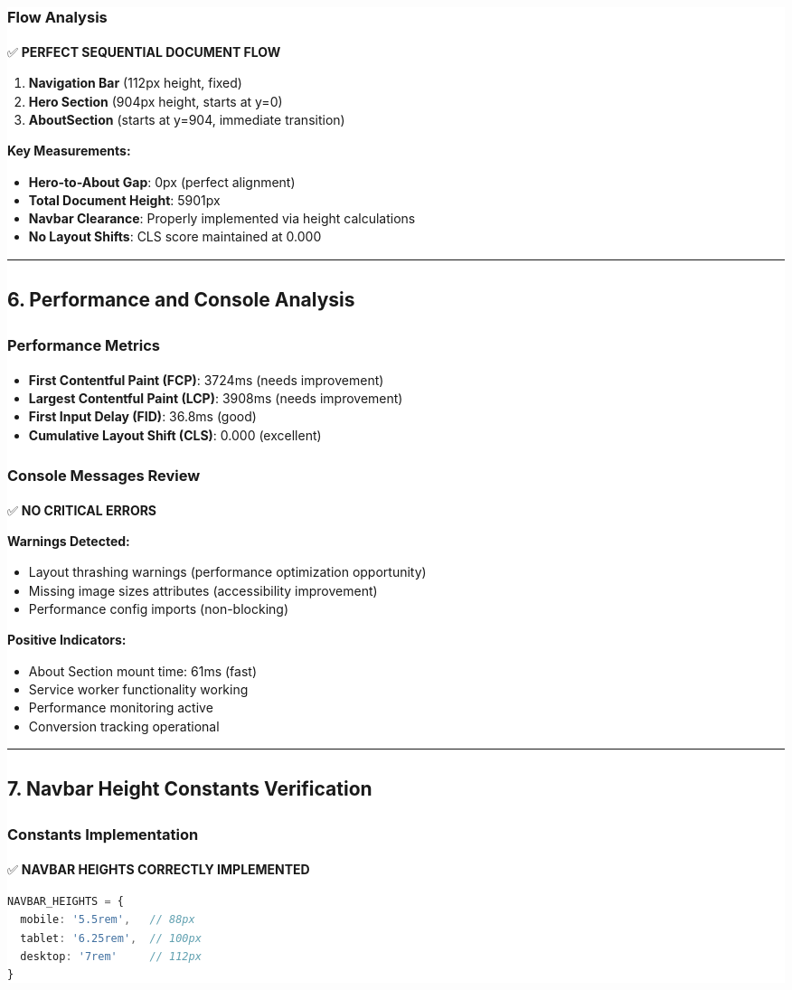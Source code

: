 ### Flow Analysis
✅ **PERFECT SEQUENTIAL DOCUMENT FLOW**

1. **Navigation Bar** (112px height, fixed)
2. **Hero Section** (904px height, starts at y=0)
3. **AboutSection** (starts at y=904, immediate transition)

**Key Measurements:**
- **Hero-to-About Gap**: 0px (perfect alignment)
- **Total Document Height**: 5901px
- **Navbar Clearance**: Properly implemented via height calculations
- **No Layout Shifts**: CLS score maintained at 0.000

---

## 6. Performance and Console Analysis

### Performance Metrics
- **First Contentful Paint (FCP)**: 3724ms (needs improvement)
- **Largest Contentful Paint (LCP)**: 3908ms (needs improvement)
- **First Input Delay (FID)**: 36.8ms (good)
- **Cumulative Layout Shift (CLS)**: 0.000 (excellent)

### Console Messages Review
✅ **NO CRITICAL ERRORS**

**Warnings Detected:**
- Layout thrashing warnings (performance optimization opportunity)
- Missing image sizes attributes (accessibility improvement)
- Performance config imports (non-blocking)

**Positive Indicators:**
- About Section mount time: 61ms (fast)
- Service worker functionality working
- Performance monitoring active
- Conversion tracking operational

---

## 7. Navbar Height Constants Verification

### Constants Implementation
✅ **NAVBAR HEIGHTS CORRECTLY IMPLEMENTED**

```typescript
NAVBAR_HEIGHTS = {
  mobile: '5.5rem',   // 88px
  tablet: '6.25rem',  // 100px
  desktop: '7rem'     // 112px
}
```
